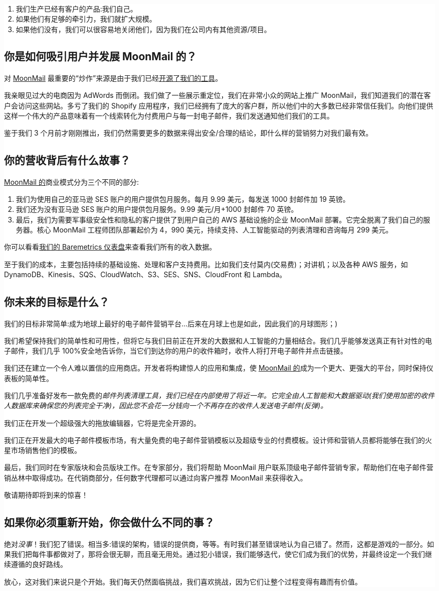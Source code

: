 1.  我们生产已经有客户的产品:我们自己。
2.  如果他们有足够的牵引力，我们就扩大规模。
3.  如果他们没有，我们可以很容易地关闭他们，因为我们在公司内有其他资源/项目。

## 你是如何吸引用户并发展 MoonMail 的？

对 [MoonMail](https://www.moonmail.io) 最重要的“炒作”来源是由于我们已经[开源了我们的工具](https://github.com/microapps/MoonMail)。

我亲眼见过大的电商因为 AdWords 而倒闭。我们做了一些展示重定位，我们在非常小众的网站上推广 MoonMail，我们知道我们的潜在客户会访问这些网站。多亏了我们的 Shopify 应用程序，我们已经拥有了庞大的客户群，所以他们中的大多数已经非常信任我们。向他们提供这样一个伟大的产品意味着有一个线索转化为付费用户与每一封电子邮件，我们发送通知他们我们的工具。

鉴于我们 3 个月前才刚刚推出，我们仍然需要更多的数据来得出安全/合理的结论，即什么样的营销努力对我们最有效。

## 你的营收背后有什么故事？

[MoonMail 的](https://www.moonmail.io)商业模式分为三个不同的部分:

1.  我们为使用自己的亚马逊 SES 账户的用户提供包月服务。每月 9.99 美元，每发送 1000 封邮件加 19 英镑。
2.  我们还为没有亚马逊 SES 账户的用户提供包月服务。9.99 美元/月+1000 封邮件 70 英镑。
3.  最后，我们为需要军事级安全性和隐私的客户提供了到用户自己的 AWS 基础设施的企业 MoonMail 部署。它完全脱离了我们自己的服务器。核心 MoonMail 工程师团队部署起价为 4，990 美元，持续支持、人工智能驱动的列表清理和咨询每月 299 美元。

你可以看看[我们的 Baremetrics 仪表盘](https://moonmail.baremetrics.com)来查看我们所有的收入数据。

至于我们的成本，主要包括持续的基础设施、处理和客户支持费用。比如我们支付莫内(交易费)；对讲机；以及各种 AWS 服务，如 DynamoDB、Kinesis、SQS、CloudWatch、S3、SES、SNS、CloudFront 和 Lambda。

## 你未来的目标是什么？

我们的目标非常简单:成为地球上最好的电子邮件营销平台...后来在月球上也是如此，因此我们的月球图形；)

我们希望保持我们的简单性和可用性，但将它与我们目前正在开发的大数据和人工智能的力量相结合。我们几乎能够发送真正有针对性的电子邮件，我们几乎 100%安全地告诉你，当它们到达你的用户的收件箱时，收件人将打开电子邮件并点击链接。

我们还在建立一个令人难以置信的应用商店。开发者将构建惊人的应用和集成，使 [MoonMail 的](https://www.moonmail.io)成为一个更大、更强大的平台，同时保持仪表板的简单性。

我们几乎准备好发布一款免费的*邮件列表清理工具，我们已经在内部使用了将近一年。它完全由人工智能和大数据驱动(我们使用加密的收件人数据库来确保您的列表完全干净)，因此您不会花一分钱向一个不再存在的收件人发送电子邮件(反弹)。*

我们正在开发一个超级强大的拖放编辑器，它将是完全开源的。

我们正在开发最大的电子邮件模板市场，有大量免费的电子邮件营销模板以及超级专业的付费模板。设计师和营销人员都将能够在我们的火星市场销售他们的模板。

最后，我们同时在专家版块和会员版块工作。在专家部分，我们将帮助 MoonMail 用户联系顶级电子邮件营销专家，帮助他们在电子邮件营销丛林中取得成功。在代销商部分，任何数字代理都可以通过向客户推荐 MoonMail 来获得收入。

敬请期待即将到来的惊喜！

## 如果你必须重新开始，你会做什么不同的事？

绝对*没事*！我们犯了错误。相当多:错误的架构，错误的提供商，等等。有时我们甚至错误地认为自己错了。然而，这都是游戏的一部分。如果我们把每件事都做对了，那将会很无聊，而且毫无用处。通过犯小错误，我们能够迭代，使它们成为我们的优势，并最终设定一个我们继续遵循的良好路线。

放心，这对我们来说只是个开始。我们每天仍然面临挑战，我们喜欢挑战，因为它们让整个过程变得有趣而有价值。
